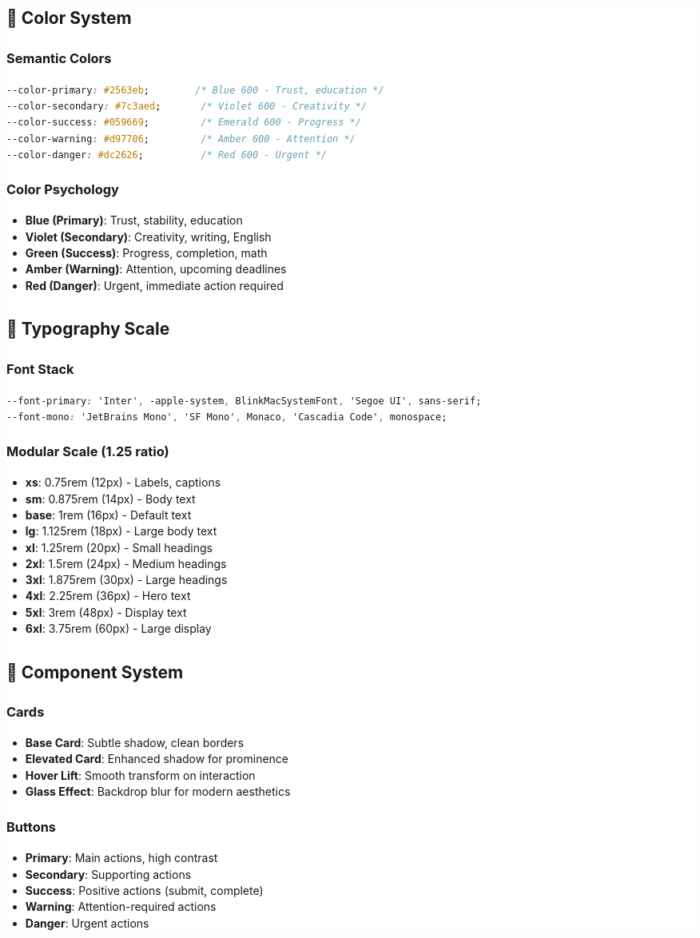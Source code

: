 ## 🎨 Color System

### **Semantic Colors**
```css
--color-primary: #2563eb;        /* Blue 600 - Trust, education */
--color-secondary: #7c3aed;       /* Violet 600 - Creativity */
--color-success: #059669;         /* Emerald 600 - Progress */
--color-warning: #d97706;         /* Amber 600 - Attention */
--color-danger: #dc2626;          /* Red 600 - Urgent */
```

### **Color Psychology**
- **Blue (Primary)**: Trust, stability, education
- **Violet (Secondary)**: Creativity, writing, English
- **Green (Success)**: Progress, completion, math
- **Amber (Warning)**: Attention, upcoming deadlines
- **Red (Danger)**: Urgent, immediate action required

## 📐 Typography Scale

### **Font Stack**
```css
--font-primary: 'Inter', -apple-system, BlinkMacSystemFont, 'Segoe UI', sans-serif;
--font-mono: 'JetBrains Mono', 'SF Mono', Monaco, 'Cascadia Code', monospace;
```

### **Modular Scale (1.25 ratio)**
- **xs**: 0.75rem (12px) - Labels, captions
- **sm**: 0.875rem (14px) - Body text
- **base**: 1rem (16px) - Default text
- **lg**: 1.125rem (18px) - Large body text
- **xl**: 1.25rem (20px) - Small headings
- **2xl**: 1.5rem (24px) - Medium headings
- **3xl**: 1.875rem (30px) - Large headings
- **4xl**: 2.25rem (36px) - Hero text
- **5xl**: 3rem (48px) - Display text
- **6xl**: 3.75rem (60px) - Large display

## 🧩 Component System

### **Cards**
- **Base Card**: Subtle shadow, clean borders
- **Elevated Card**: Enhanced shadow for prominence
- **Hover Lift**: Smooth transform on interaction
- **Glass Effect**: Backdrop blur for modern aesthetics

### **Buttons**
- **Primary**: Main actions, high contrast
- **Secondary**: Supporting actions
- **Success**: Positive actions (submit, complete)
- **Warning**: Attention-required actions
- **Danger**: Urgent actions
